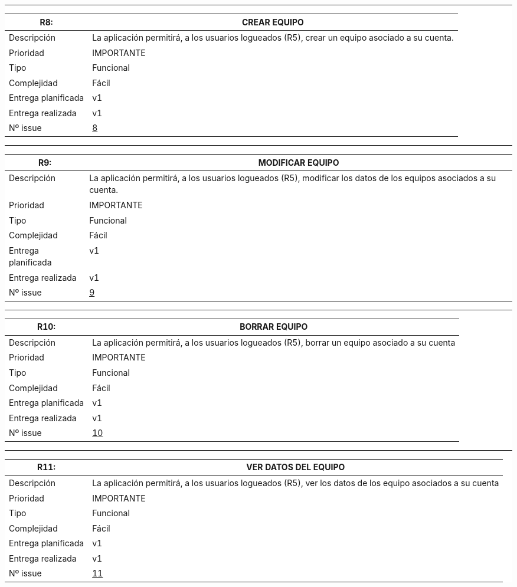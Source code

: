 
----------
| **R8:**              | CREAR EQUIPO |
| ----------           | ---------- |
| Descripción          | La aplicación permitirá, a los usuarios logueados (R5), crear un equipo asociado a su cuenta. |
| Prioridad            | IMPORTANTE |
| Tipo                 | Funcional |
| Complejidad          | Fácil |
| Entrega planificada  | v1 |
| Entrega realizada    | v1 |
| Nº issue             | [8](https://github.com/christianchf/misterfut/issues/8) |


----------
| **R9:**              | MODIFICAR EQUIPO |
| ----------           | ---------- |
| Descripción          | La aplicación permitirá, a los usuarios logueados (R5), modificar los datos de los equipos asociados a su cuenta. |
| Prioridad            | IMPORTANTE |
| Tipo                 | Funcional |
| Complejidad          | Fácil |
| Entrega planificada  | v1 |
| Entrega realizada    | v1 |
| Nº issue             | [9](https://github.com/christianchf/misterfut/issues/9) |


----------
| **R10:**              | BORRAR EQUIPO |
| ----------           | ---------- |
| Descripción          | La aplicación permitirá, a los usuarios logueados (R5), borrar un equipo asociado a su cuenta |
| Prioridad            | IMPORTANTE |
| Tipo                 | Funcional |
| Complejidad          | Fácil |
| Entrega planificada  | v1 |
| Entrega realizada    | v1 |
| Nº issue             | [10](https://github.com/christianchf/misterfut/issues/10) |


----------
| **R11:**              | VER DATOS DEL EQUIPO |
| ----------           | ---------- |
| Descripción          | La aplicación permitirá, a los usuarios logueados (R5), ver los datos de los equipo asociados a su cuenta |
| Prioridad            | IMPORTANTE |
| Tipo                 | Funcional |
| Complejidad          | Fácil |
| Entrega planificada  | v1 |
| Entrega realizada    | v1 |
| Nº issue             | [11](https://github.com/christianchf/misterfut/issues/11) |